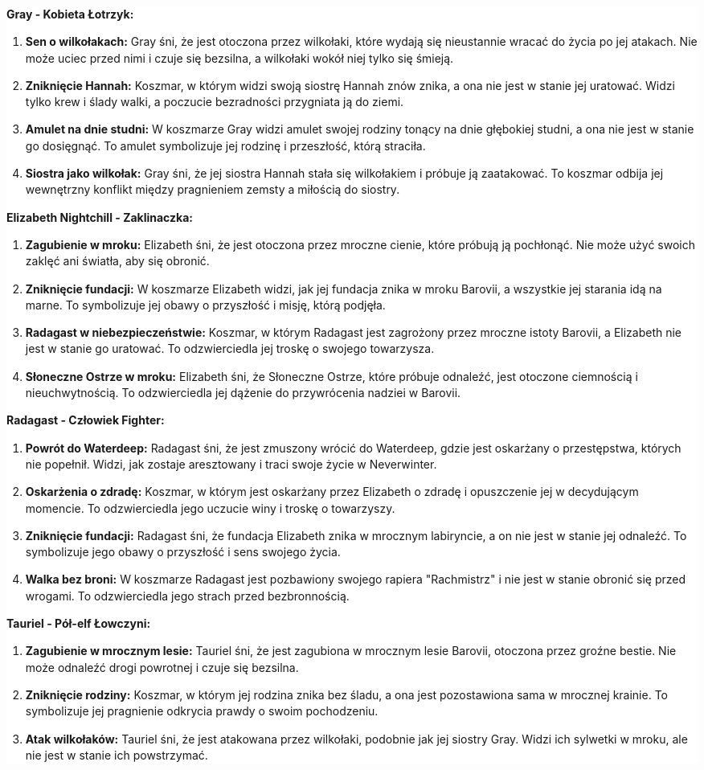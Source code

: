 
**Gray - Kobieta Łotrzyk:**

1. **Sen o wilkołakach:** Gray śni, że jest otoczona przez wilkołaki, które wydają się nieustannie wracać do życia po jej atakach. Nie może uciec przed nimi i czuje się bezsilna, a wilkołaki wokół niej tylko się śmieją.
    
2. **Zniknięcie Hannah:** Koszmar, w którym widzi swoją siostrę Hannah znów znika, a ona nie jest w stanie jej uratować. Widzi tylko krew i ślady walki, a poczucie bezradności przygniata ją do ziemi.
    
3. **Amulet na dnie studni:** W koszmarze Gray widzi amulet swojej rodziny tonący na dnie głębokiej studni, a ona nie jest w stanie go dosięgnąć. To amulet symbolizuje jej rodzinę i przeszłość, którą straciła.
    
4. **Siostra jako wilkołak:** Gray śni, że jej siostra Hannah stała się wilkołakiem i próbuje ją zaatakować. To koszmar odbija jej wewnętrzny konflikt między pragnieniem zemsty a miłością do siostry.
    

**Elizabeth Nightchill - Zaklinaczka:**

1. **Zagubienie w mroku:** Elizabeth śni, że jest otoczona przez mroczne cienie, które próbują ją pochłonąć. Nie może użyć swoich zaklęć ani światła, aby się obronić.
    
2. **Zniknięcie fundacji:** W koszmarze Elizabeth widzi, jak jej fundacja znika w mroku Barovii, a wszystkie jej starania idą na marne. To symbolizuje jej obawy o przyszłość i misję, którą podjęła.
    
3. **Radagast w niebezpieczeństwie:** Koszmar, w którym Radagast jest zagrożony przez mroczne istoty Barovii, a Elizabeth nie jest w stanie go uratować. To odzwierciedla jej troskę o swojego towarzysza.
    
4. **Słoneczne Ostrze w mroku:** Elizabeth śni, że Słoneczne Ostrze, które próbuje odnaleźć, jest otoczone ciemnością i nieuchwytnością. To odzwierciedla jej dążenie do przywrócenia nadziei w Barovii.
    

**Radagast - Człowiek Fighter:**

1. **Powrót do Waterdeep:** Radagast śni, że jest zmuszony wrócić do Waterdeep, gdzie jest oskarżany o przestępstwa, których nie popełnił. Widzi, jak zostaje aresztowany i traci swoje życie w Neverwinter.
    
2. **Oskarżenia o zdradę:** Koszmar, w którym jest oskarżany przez Elizabeth o zdradę i opuszczenie jej w decydującym momencie. To odzwierciedla jego uczucie winy i troskę o towarzyszy.
    
3. **Zniknięcie fundacji:** Radagast śni, że fundacja Elizabeth znika w mrocznym labiryncie, a on nie jest w stanie jej odnaleźć. To symbolizuje jego obawy o przyszłość i sens swojego życia.
    
4. **Walka bez broni:** W koszmarze Radagast jest pozbawiony swojego rapiera "Rachmistrz" i nie jest w stanie obronić się przed wrogami. To odzwierciedla jego strach przed bezbronnością.
    

**Tauriel - Pół-elf Łowczyni:**

1. **Zagubienie w mrocznym lesie:** Tauriel śni, że jest zagubiona w mrocznym lesie Barovii, otoczona przez groźne bestie. Nie może odnaleźć drogi powrotnej i czuje się bezsilna.
    
2. **Zniknięcie rodziny:** Koszmar, w którym jej rodzina znika bez śladu, a ona jest pozostawiona sama w mrocznej krainie. To symbolizuje jej pragnienie odkrycia prawdy o swoim pochodzeniu.
    
3. **Atak wilkołaków:** Tauriel śni, że jest atakowana przez wilkołaki, podobnie jak jej siostry Gray. Widzi ich sylwetki w mroku, ale nie jest w stanie ich powstrzymać.
    